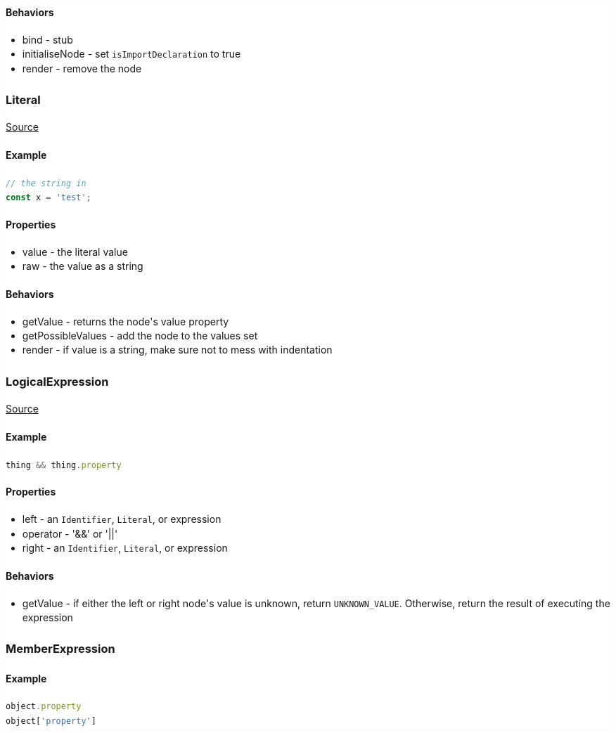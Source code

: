 #### Behaviors

* bind - stub
* initialiseNode - set `isImportDeclaration` to true
* render - remove the node

### Literal

[Source](https://github.com/rollup/rollup/blob/master/src/ast/nodes/Literal.js)

#### Example 

```js
// the string in
const x = 'test';
```

#### Properties

* value - the literal value
* raw - the value as a string

#### Behaviors

* getValue - returns the node's value property
* getPossibleValues - add the node to the values set
* render - if value is a string, make sure not to mess with indentation

### LogicalExpression

[Source](https://github.com/rollup/rollup/blob/master/src/ast/nodes/LogicalExpression.js)

#### Example 

```js
thing && thing.property
```

#### Properties

* left - an `Identifier`, `Literal`, or expression
* operator - '&&' or '||'
* right - an `Identifier`, `Literal`, or expression

#### Behaviors

* getValue - if either the left or right node's value is unknown, return `UNKNOWN_VALUE`. Otherwise, return the result of executing the expression

### MemberExpression

#### Example 

```js
object.property
object['property']
```


  [d]: 'Dee'